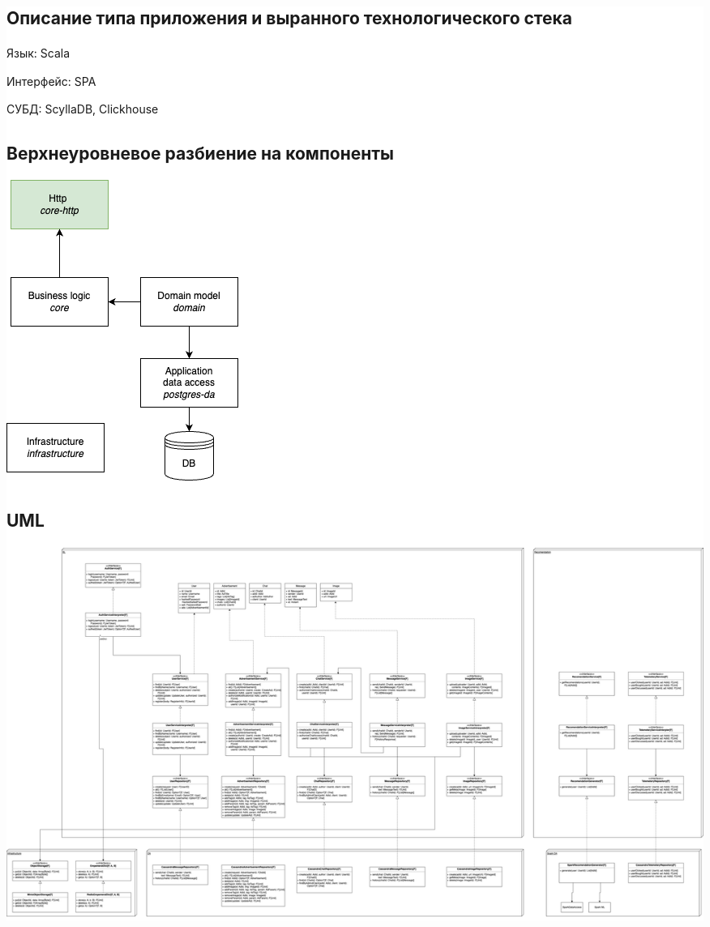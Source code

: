 ## Описание типа приложения и выранного технологического стека

Язык: Scala

Интерфейс: SPA

СУБД: ScyllaDB, Clickhouse

## Верхнеуровневое разбиение на компоненты

![C](img/components.png)

## UML

![C](img/uml.png)
